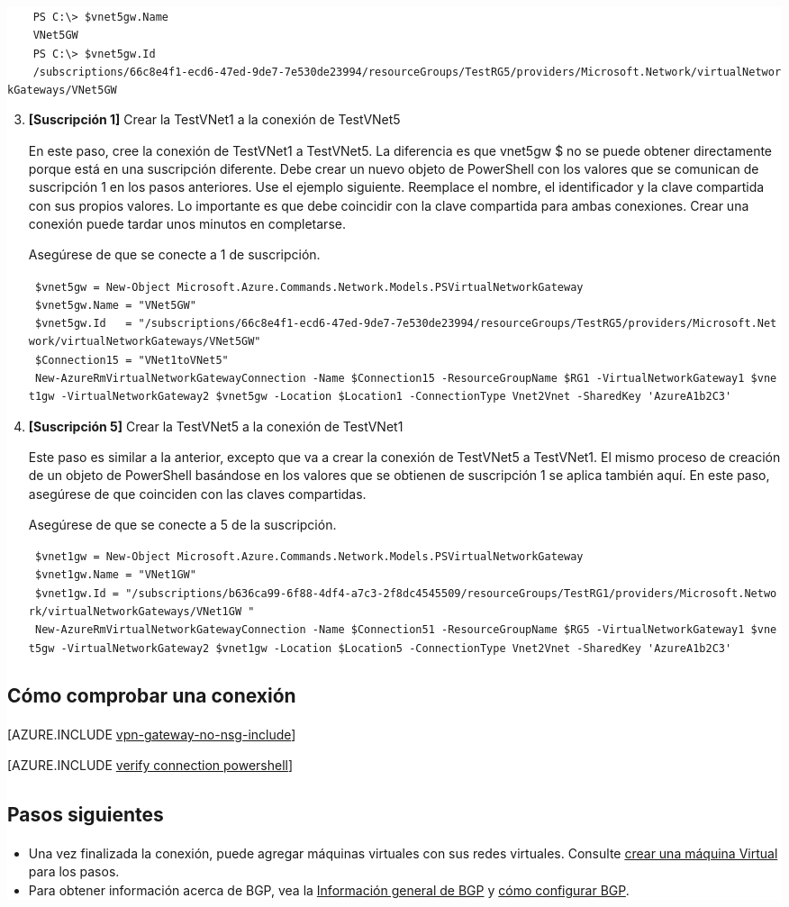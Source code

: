         PS C:\> $vnet5gw.Name
        VNet5GW
        PS C:\> $vnet5gw.Id
        /subscriptions/66c8e4f1-ecd6-47ed-9de7-7e530de23994/resourceGroups/TestRG5/providers/Microsoft.Network/virtualNetworkGateways/VNet5GW

3. **[Suscripción 1]** Crear la TestVNet1 a la conexión de TestVNet5

    En este paso, cree la conexión de TestVNet1 a TestVNet5. La diferencia es que vnet5gw $ no se puede obtener directamente porque está en una suscripción diferente. Debe crear un nuevo objeto de PowerShell con los valores que se comunican de suscripción 1 en los pasos anteriores. Use el ejemplo siguiente. Reemplace el nombre, el identificador y la clave compartida con sus propios valores. Lo importante es que debe coincidir con la clave compartida para ambas conexiones. Crear una conexión puede tardar unos minutos en completarse.

    Asegúrese de que se conecte a 1 de suscripción. 
    
        $vnet5gw = New-Object Microsoft.Azure.Commands.Network.Models.PSVirtualNetworkGateway
        $vnet5gw.Name = "VNet5GW"
        $vnet5gw.Id   = "/subscriptions/66c8e4f1-ecd6-47ed-9de7-7e530de23994/resourceGroups/TestRG5/providers/Microsoft.Network/virtualNetworkGateways/VNet5GW"
        $Connection15 = "VNet1toVNet5"
        New-AzureRmVirtualNetworkGatewayConnection -Name $Connection15 -ResourceGroupName $RG1 -VirtualNetworkGateway1 $vnet1gw -VirtualNetworkGateway2 $vnet5gw -Location $Location1 -ConnectionType Vnet2Vnet -SharedKey 'AzureA1b2C3'

4. **[Suscripción 5]** Crear la TestVNet5 a la conexión de TestVNet1

    Este paso es similar a la anterior, excepto que va a crear la conexión de TestVNet5 a TestVNet1. El mismo proceso de creación de un objeto de PowerShell basándose en los valores que se obtienen de suscripción 1 se aplica también aquí. En este paso, asegúrese de que coinciden con las claves compartidas.

    Asegúrese de que se conecte a 5 de la suscripción.

        $vnet1gw = New-Object Microsoft.Azure.Commands.Network.Models.PSVirtualNetworkGateway
        $vnet1gw.Name = "VNet1GW"
        $vnet1gw.Id = "/subscriptions/b636ca99-6f88-4df4-a7c3-2f8dc4545509/resourceGroups/TestRG1/providers/Microsoft.Network/virtualNetworkGateways/VNet1GW "
        New-AzureRmVirtualNetworkGatewayConnection -Name $Connection51 -ResourceGroupName $RG5 -VirtualNetworkGateway1 $vnet5gw -VirtualNetworkGateway2 $vnet1gw -Location $Location5 -ConnectionType Vnet2Vnet -SharedKey 'AzureA1b2C3'

## <a name="verify"></a>Cómo comprobar una conexión


[AZURE.INCLUDE [vpn-gateway-no-nsg-include](../../includes/vpn-gateway-no-nsg-include.md)]


[AZURE.INCLUDE [verify connection powershell](../../includes/vpn-gateway-verify-connection-ps-rm-include.md)] 


## <a name="next-steps"></a>Pasos siguientes

- Una vez finalizada la conexión, puede agregar máquinas virtuales con sus redes virtuales. Consulte [crear una máquina Virtual](../virtual-machines/virtual-machines-windows-hero-tutorial.md) para los pasos.
- Para obtener información acerca de BGP, vea la [Información general de BGP](vpn-gateway-bgp-overview.md) y [cómo configurar BGP](vpn-gateway-bgp-resource-manager-ps.md). 

